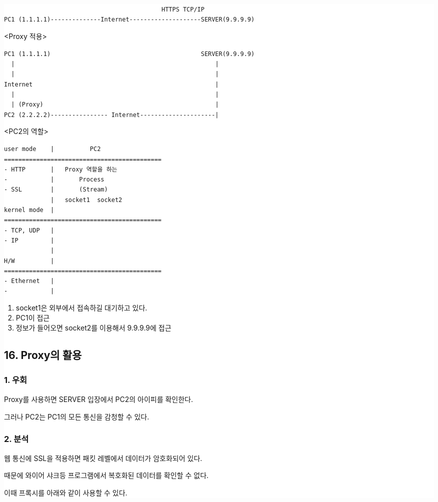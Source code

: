 ```
										    HTTPS TCP/IP
PC1 (1.1.1.1)--------------Internet--------------------SERVER(9.9.9.9)
```

<Proxy 적용>

```
PC1 (1.1.1.1)                                          SERVER(9.9.9.9)
  |                                                        |
  |                                                        |
Internet                                                   |
  |                                                        |
  | (Proxy)                                                |
PC2 (2.2.2.2)---------------- Internet---------------------|
```

<PC2의 역할>

```
user mode    |          PC2
============================================
- HTTP       |   Proxy 역할을 하는
-            |       Process
- SSL        |       (Stream)
             |   socket1  socket2
kernel mode  |
============================================
- TCP, UDP   |
- IP         |
             |
H/W          |
============================================
- Ethernet   |
-            |
```

1. socket1은 외부에서 접속하길 대기하고 있다.
2. PC1이 접근
3. 정보가 들어오면 socket2를 이용해서 9.9.9.9에 접근

## 16. Proxy의 활용

### 1. 우회

Proxy를 사용하면 SERVER 입장에서 PC2의 아이피를 확인한다.

그러나 PC2는 PC1의 모든 통신을 감청할 수 있다.

### 2. 분석

웹 통신에 SSL을 적용하면 패킷 레벨에서 데이터가 암호화되어 있다.

때문에 와이어 샤크등 프로그램에서 복호화된 데이터를 확인할 수 없다.

이때 프록시를 아래와 같이 사용할 수 있다.
